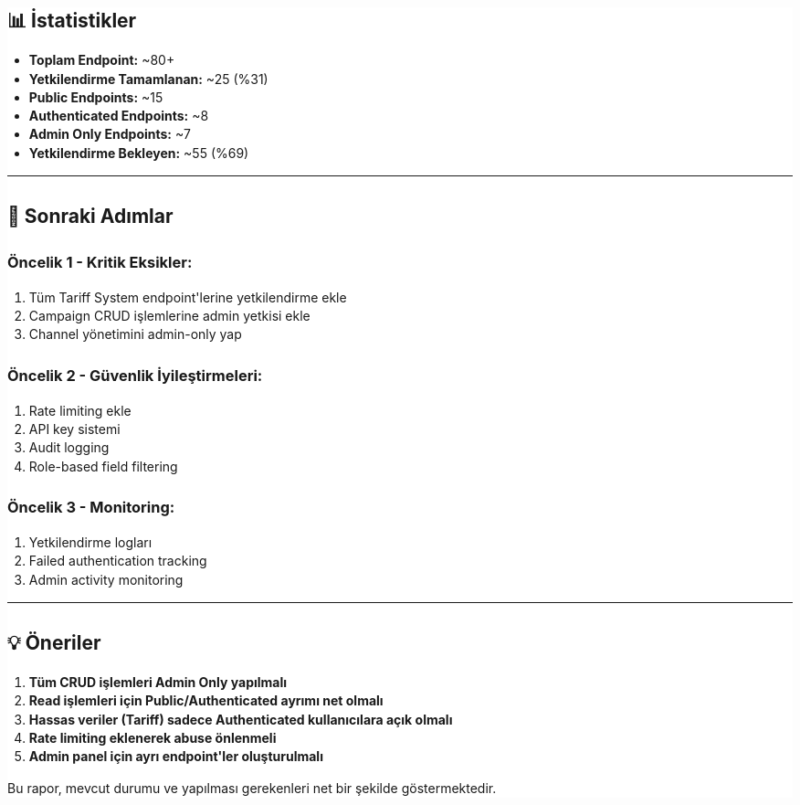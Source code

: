 
## 📊 **İstatistikler**

- **Toplam Endpoint:** ~80+
- **Yetkilendirme Tamamlanan:** ~25 (%31)
- **Public Endpoints:** ~15
- **Authenticated Endpoints:** ~8
- **Admin Only Endpoints:** ~7
- **Yetkilendirme Bekleyen:** ~55 (%69)

---

## 🚀 **Sonraki Adımlar**

### **Öncelik 1 - Kritik Eksikler:**
1. Tüm Tariff System endpoint'lerine yetkilendirme ekle
2. Campaign CRUD işlemlerine admin yetkisi ekle
3. Channel yönetimini admin-only yap

### **Öncelik 2 - Güvenlik İyileştirmeleri:**
1. Rate limiting ekle
2. API key sistemi
3. Audit logging
4. Role-based field filtering

### **Öncelik 3 - Monitoring:**
1. Yetkilendirme logları
2. Failed authentication tracking
3. Admin activity monitoring

---

## 💡 **Öneriler**

1. **Tüm CRUD işlemleri Admin Only yapılmalı**
2. **Read işlemleri için Public/Authenticated ayrımı net olmalı**
3. **Hassas veriler (Tariff) sadece Authenticated kullanıcılara açık olmalı**
4. **Rate limiting eklenerek abuse önlenmeli**
5. **Admin panel için ayrı endpoint'ler oluşturulmalı**

Bu rapor, mevcut durumu ve yapılması gerekenleri net bir şekilde göstermektedir.

